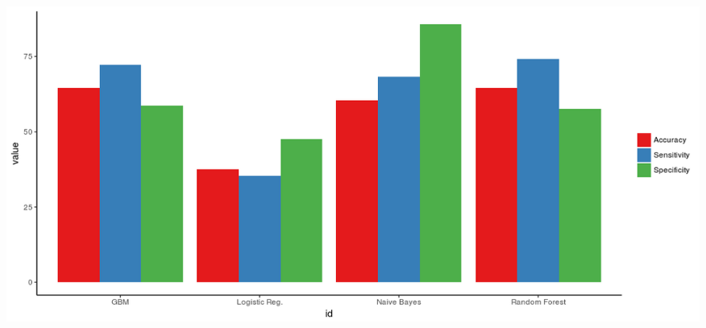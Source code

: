 <img src="online_news_popularity_v2_files/figure-markdown_github-ascii_identifiers/unnamed-chunk-16-4.png" style="display: block; margin: auto auto auto 0;" />
